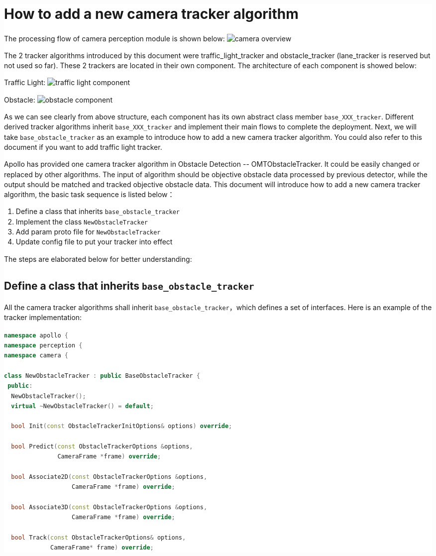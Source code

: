 # How to add a new camera tracker algorithm

The processing flow of camera perception module is shown below:
    ![camera overview](images/Camera_overview.png)

The 2 tracker algorithms introduced by this document were traffic_light_tracker and obstacle_tracker (lane_tracker is reserved but not used so far). These 2 trackers are located in their own component. The architecture of each component is showed below:

Traffic Light:
    ![traffic light component](images/camera_traffic_light_detection.png)

Obstacle:
    ![obstacle component](images/camera_obstacle_detection.png)


As we can see clearly from above structure, each component has its own abstract class member `base_XXX_tracker`. Different derived tracker algorithms inherit `base_XXX_tracker` and implement their main flows to complete the deployment. Next, we will take `base_obstacle_tracker` as an example to introduce how to add a new camera tracker algorithm. You could also refer to this document if you want to add traffic light tracker.


Apollo has provided one camera tracker algorithm in Obstacle Detection -- OMTObstacleTracker. It could be easily changed or replaced by other algorithms. The input of algorithm should be objective obstacle data processed by previous detector, while the output should be matched and tracked objective obstacle data. This document will introduce how to add a new camera tracker algorithm, the basic task sequence is listed below：

1. Define a class that inherits `base_obstacle_tracker` 
2. Implement the class `NewObstacleTracker`
3. Add param proto file for `NewObstacleTracker`
4. Update config file to put your tracker into effect

The steps are elaborated below for better understanding:

## Define a class that inherits `base_obstacle_tracker` 

All the camera tracker algorithms shall inherit `base_obstacle_tracker`，which defines a set of interfaces. Here is an example of the tracker implementation:

```c++
namespace apollo {
namespace perception {
namespace camera {

class NewObstacleTracker : public BaseObstacleTracker {
 public:
  NewObstacleTracker();
  virtual ~NewObstacleTracker() = default;

  bool Init(const ObstacleTrackerInitOptions& options) override;

  bool Predict(const ObstacleTrackerOptions &options,
               CameraFrame *frame) override;

  bool Associate2D(const ObstacleTrackerOptions &options,
                   CameraFrame *frame) override;

  bool Associate3D(const ObstacleTrackerOptions &options,
                   CameraFrame *frame) override;

  bool Track(const ObstacleTrackerOptions& options,
             CameraFrame* frame) override;

```
